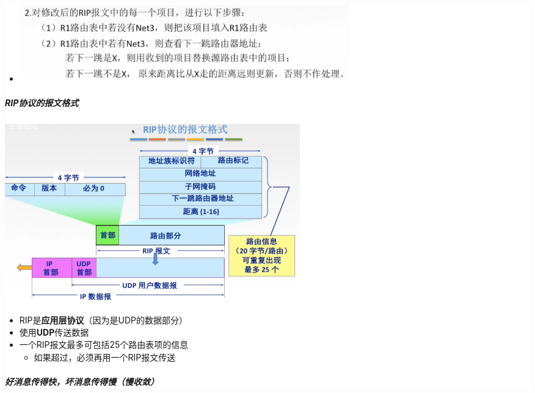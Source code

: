 - <img src="Network%20Layer.assets/image-20201226204225103.png" alt="image-20201226204225103" style="zoom:67%;" />

##### RIP协议的报文格式

<img src="Network%20Layer.assets/image-20201226205142052.png" alt="image-20201226205142052" style="zoom:50%;" />

- RIP是**应用层协议**（因为是UDP的数据部分）
- 使用**UDP**传送数据
- 一个RIP报文最多可包括25个路由表项的信息
  - 如果超过，必须再用一个RIP报文传送

##### 好消息传得快，坏消息传得慢（慢收敛）
